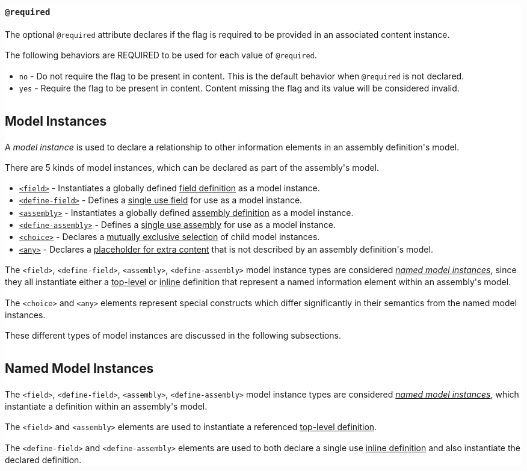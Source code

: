 ### `@required`

The optional `@required` attribute declares if the flag is required to be provided in an associated content instance.

The following behaviors are REQUIRED to be used for each value of `@required`.

- `no` - Do not require the flag to be present in content. This is the default behavior when `@required` is not declared.
- `yes` - Require the flag to be present in content. Content missing the flag and its value will be considered invalid.

## Model Instances

A *model instance* is used to declare a relationship to other information elements in an assembly definition's model.

There are 5 kinds of model instances, which can be declared as part of the assembly's model.

- [`<field>`](#field-instance) - Instantiates a globally defined [field definition](/specification/syntax/definitions/#top-level-define-field) as a model instance.
- [`<define-field>`](/specification/syntax/inline-definitions/#inline-define-field) - Defines a [single use field](/specification/syntax/inline-definitions/#inline-define-field) for use as a model instance.
- [`<assembly>`](#assembly-instance) - Instantiates a globally defined [assembly definition](/specification/syntax/definitions/#top-level-define-assembly) as a model instance.
- [`<define-assembly>`](/specification/syntax/inline-definitions/#inline-define-assembly) - Defines a [single use assembly](/specification/syntax/inline-definitions/#inline-define-assembly) for use as a model instance.
- [`<choice>`](#choice-selections) - Declares a [mutually exclusive selection](#choice-selections) of child model instances.
- [`<any>`](#any) - Declares a [placeholder for extra content](#any) that is not described by an assembly definition's model.

The `<field>`, `<define-field>`, `<assembly>`, `<define-assembly>` model instance types are considered [*named model instances*](#named-model-instances), since they all instantiate either a [top-level](/specification/syntax/definitions/) or [inline](/specification/syntax/inline-definitions/) definition that represent a named information element within an assembly's model.

The `<choice>` and `<any>` elements represent special constructs which differ significantly in their semantics from the named model instances.

These different types of model instances are discussed in the following subsections.

## Named Model Instances

The `<field>`, `<define-field>`, `<assembly>`, `<define-assembly>` model instance types are considered [*named model instances*](#named-model-instances), which instantiate a definition within an assembly's model.

The `<field>` and `<assembly>` elements are used to instantiate a referenced [top-level definition](/specification/syntax/definitions/).

The `<define-field>` and `<define-assembly>` elements are used to both declare a single use [inline definition](/specification/syntax/inline-definitions/) and also instantiate the declared definition.
